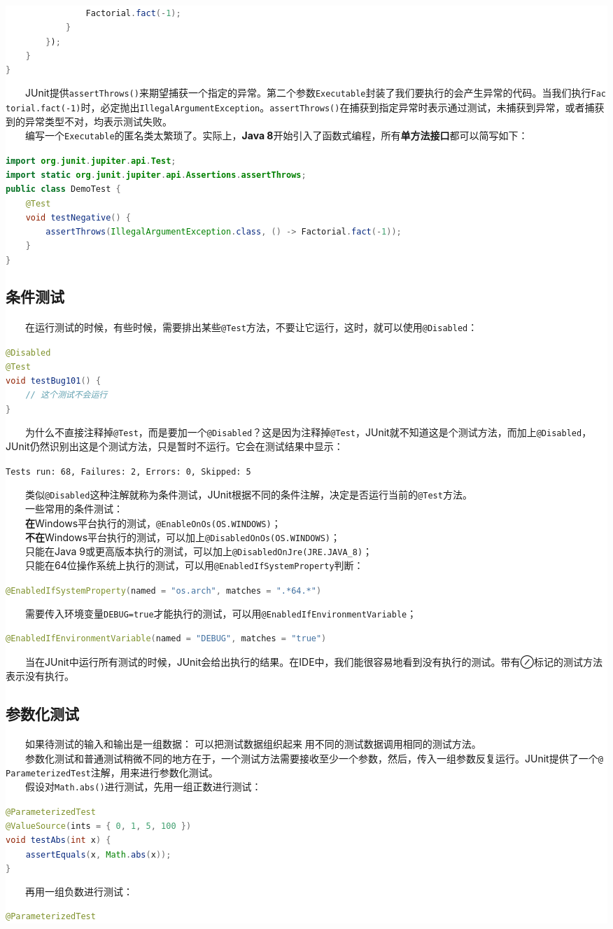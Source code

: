 ```java
                Factorial.fact(-1);
            }
        });
    }
}
```
&emsp;&emsp;JUnit提供`assertThrows()`来期望捕获一个指定的异常。第二个参数`Executable`封装了我们要执行的会产生异常的代码。当我们执行`Factorial.fact(-1)`时，必定抛出`IllegalArgumentException`。`assertThrows()`在捕获到指定异常时表示通过测试，未捕获到异常，或者捕获到的异常类型不对，均表示测试失败。  
&emsp;&emsp;编写一个`Executable`的匿名类太繁琐了。实际上，**Java 8**开始引入了函数式编程，所有**单方法接口**都可以简写如下：  
```java
import org.junit.jupiter.api.Test;
import static org.junit.jupiter.api.Assertions.assertThrows;
public class DemoTest {
    @Test
    void testNegative() {
        assertThrows(IllegalArgumentException.class, () -> Factorial.fact(-1));
    }
}
```
## 条件测试
&emsp;&emsp;在运行测试的时候，有些时候，需要排出某些`@Test`方法，不要让它运行，这时，就可以使用`@Disabled`：  
```java
@Disabled
@Test
void testBug101() {
    // 这个测试不会运行
}
```
&emsp;&emsp;为什么不直接注释掉`@Test`，而是要加一个`@Disabled`？这是因为注释掉`@Test`，JUnit就不知道这是个测试方法，而加上`@Disabled`，JUnit仍然识别出这是个测试方法，只是暂时不运行。它会在测试结果中显示：  
```
Tests run: 68, Failures: 2, Errors: 0, Skipped: 5
```
&emsp;&emsp;类似`@Disabled`这种注解就称为条件测试，JUnit根据不同的条件注解，决定是否运行当前的`@Test`方法。  
&emsp;&emsp;一些常用的条件测试：  
&emsp;&emsp;**在**Windows平台执行的测试，`@EnableOnOs(OS.WINDOWS)`；  
&emsp;&emsp;**不在**Windows平台执行的测试，可以加上`@DisabledOnOs(OS.WINDOWS)`；  
&emsp;&emsp;只能在Java 9或更高版本执行的测试，可以加上`@DisabledOnJre(JRE.JAVA_8)`；  
&emsp;&emsp;只能在64位操作系统上执行的测试，可以用`@EnabledIfSystemProperty`判断：  
```java
@EnabledIfSystemProperty(named = "os.arch", matches = ".*64.*")
```
&emsp;&emsp;需要传入环境变量`DEBUG=true`才能执行的测试，可以用`@EnabledIfEnvironmentVariable`；  
```java
@EnabledIfEnvironmentVariable(named = "DEBUG", matches = "true")
```
&emsp;&emsp;当在JUnit中运行所有测试的时候，JUnit会给出执行的结果。在IDE中，我们能很容易地看到没有执行的测试。带有⊘标记的测试方法表示没有执行。  
## 参数化测试
&emsp;&emsp;如果待测试的输入和输出是一组数据： 可以把测试数据组织起来 用不同的测试数据调用相同的测试方法。  
&emsp;&emsp;参数化测试和普通测试稍微不同的地方在于，一个测试方法需要接收至少一个参数，然后，传入一组参数反复运行。JUnit提供了一个`@ParameterizedTest`注解，用来进行参数化测试。  
&emsp;&emsp;假设对`Math.abs()`进行测试，先用一组正数进行测试：  
```java
@ParameterizedTest
@ValueSource(ints = { 0, 1, 5, 100 })
void testAbs(int x) {
    assertEquals(x, Math.abs(x));
}
```
&emsp;&emsp;再用一组负数进行测试：  
```java
@ParameterizedTest
```